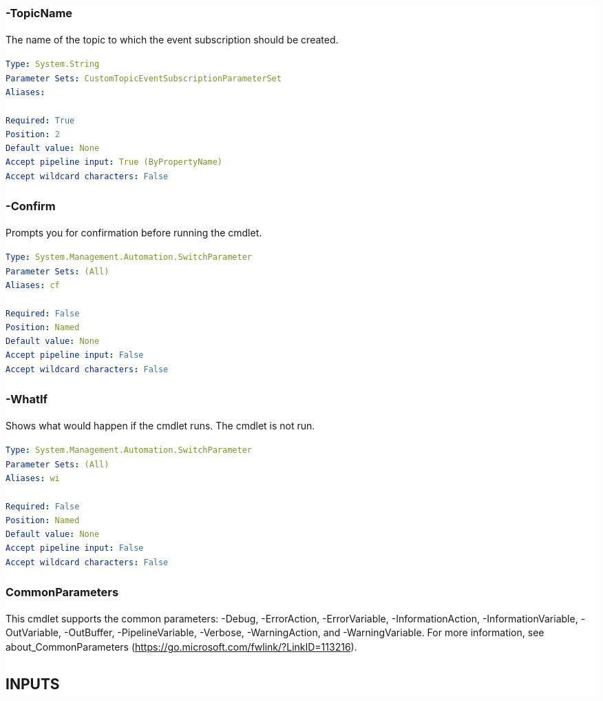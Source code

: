 ### -TopicName
The name of the topic to which the event subscription should be created.

```yaml
Type: System.String
Parameter Sets: CustomTopicEventSubscriptionParameterSet
Aliases:

Required: True
Position: 2
Default value: None
Accept pipeline input: True (ByPropertyName)
Accept wildcard characters: False
```

### -Confirm
Prompts you for confirmation before running the cmdlet.

```yaml
Type: System.Management.Automation.SwitchParameter
Parameter Sets: (All)
Aliases: cf

Required: False
Position: Named
Default value: None
Accept pipeline input: False
Accept wildcard characters: False
```

### -WhatIf
Shows what would happen if the cmdlet runs.
The cmdlet is not run.

```yaml
Type: System.Management.Automation.SwitchParameter
Parameter Sets: (All)
Aliases: wi

Required: False
Position: Named
Default value: None
Accept pipeline input: False
Accept wildcard characters: False
```

### CommonParameters
This cmdlet supports the common parameters: -Debug, -ErrorAction, -ErrorVariable, -InformationAction, -InformationVariable, -OutVariable, -OutBuffer, -PipelineVariable, -Verbose, -WarningAction, and -WarningVariable. For more information, see about_CommonParameters (https://go.microsoft.com/fwlink/?LinkID=113216).

## INPUTS
